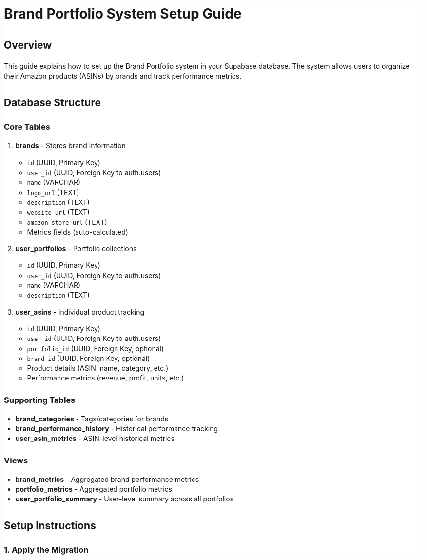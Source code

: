 # Brand Portfolio System Setup Guide

## Overview
This guide explains how to set up the Brand Portfolio system in your Supabase database. The system allows users to organize their Amazon products (ASINs) by brands and track performance metrics.

## Database Structure

### Core Tables

1. **brands** - Stores brand information
   - `id` (UUID, Primary Key)
   - `user_id` (UUID, Foreign Key to auth.users)
   - `name` (VARCHAR)
   - `logo_url` (TEXT)
   - `description` (TEXT)
   - `website_url` (TEXT)
   - `amazon_store_url` (TEXT)
   - Metrics fields (auto-calculated)

2. **user_portfolios** - Portfolio collections
   - `id` (UUID, Primary Key)
   - `user_id` (UUID, Foreign Key to auth.users)
   - `name` (VARCHAR)
   - `description` (TEXT)

3. **user_asins** - Individual product tracking
   - `id` (UUID, Primary Key)
   - `user_id` (UUID, Foreign Key to auth.users)
   - `portfolio_id` (UUID, Foreign Key, optional)
   - `brand_id` (UUID, Foreign Key, optional)
   - Product details (ASIN, name, category, etc.)
   - Performance metrics (revenue, profit, units, etc.)

### Supporting Tables

- **brand_categories** - Tags/categories for brands
- **brand_performance_history** - Historical performance tracking
- **user_asin_metrics** - ASIN-level historical metrics

### Views

- **brand_metrics** - Aggregated brand performance metrics
- **portfolio_metrics** - Aggregated portfolio metrics
- **user_portfolio_summary** - User-level summary across all portfolios

## Setup Instructions

### 1. Apply the Migration
